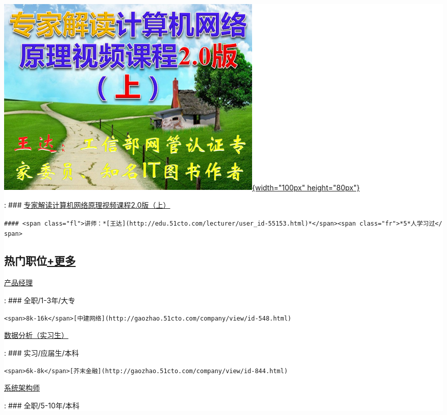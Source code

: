 

[![专家解读计算机网络原理视频课程2.0版（上）](17个提升iOS开发效率的必用工具%20-%2051CTO.COM_files/c1479ba68c7beb9834530125ec9ebd3d884e5c.png "专家解读计算机网络原理视频课程2.0版（上）"){width="100px" height="80px"}](http://edu.51cto.com/course/course_id-6138.html)<span></span>

:   ### [专家解读计算机网络原理视频课程2.0版（上）](http://edu.51cto.com/course/course_id-6138.html "专家解读计算机网络原理视频课程2.0版（上）")

    #### <span class="fl">讲师：*[王达](http://edu.51cto.com/lecturer/user_id-55153.html)*</span><span class="fr">*5*人学习过</span>

</div>

<div>

</div>

<div class="rmzw m30">

<span>热门职位</span>[+更多](http://gaozhao.51cto.com/)
-------------------------------------------------------

<div id="rmzw">

[产品经理](http://gaozhao.51cto.com/job/view/id-3147.html)

:   ### 全职/1-3年/大专

    <span>8k-16k</span>[中建网络](http://gaozhao.51cto.com/company/view/id-548.html)



[数据分析（实习生）](http://gaozhao.51cto.com/job/view/id-4376.html)

:   ### 实习/应届生/本科

    <span>6k-8k</span>[芥末金融](http://gaozhao.51cto.com/company/view/id-844.html)



[系统架构师](http://gaozhao.51cto.com/job/view/id-4612.html)

:   ### 全职/5-10年/本科
